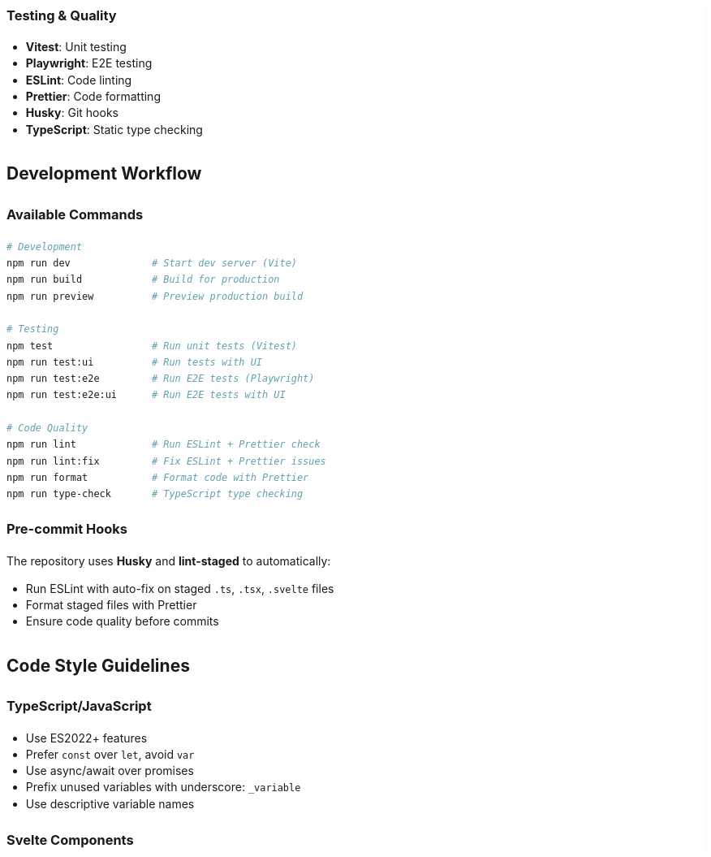 ### Testing & Quality

- **Vitest**: Unit testing
- **Playwright**: E2E testing
- **ESLint**: Code linting
- **Prettier**: Code formatting
- **Husky**: Git hooks
- **TypeScript**: Static type checking

## Development Workflow

### Available Commands

```bash
# Development
npm run dev              # Start dev server (Vite)
npm run build            # Build for production
npm run preview          # Preview production build

# Testing
npm test                 # Run unit tests (Vitest)
npm run test:ui          # Run tests with UI
npm run test:e2e         # Run E2E tests (Playwright)
npm run test:e2e:ui      # Run E2E tests with UI

# Code Quality
npm run lint             # Run ESLint + Prettier check
npm run lint:fix         # Fix ESLint + Prettier issues
npm run format           # Format code with Prettier
npm run type-check       # TypeScript type checking
```

### Pre-commit Hooks

The repository uses **Husky** and **lint-staged** to automatically:

- Run ESLint with auto-fix on staged `.ts`, `.tsx`, `.svelte` files
- Format staged files with Prettier
- Ensure code quality before commits

## Code Style Guidelines

### TypeScript/JavaScript

- Use ES2022+ features
- Prefer `const` over `let`, avoid `var`
- Use async/await over promises
- Prefix unused variables with underscore: `_variable`
- Use descriptive variable names

### Svelte Components
